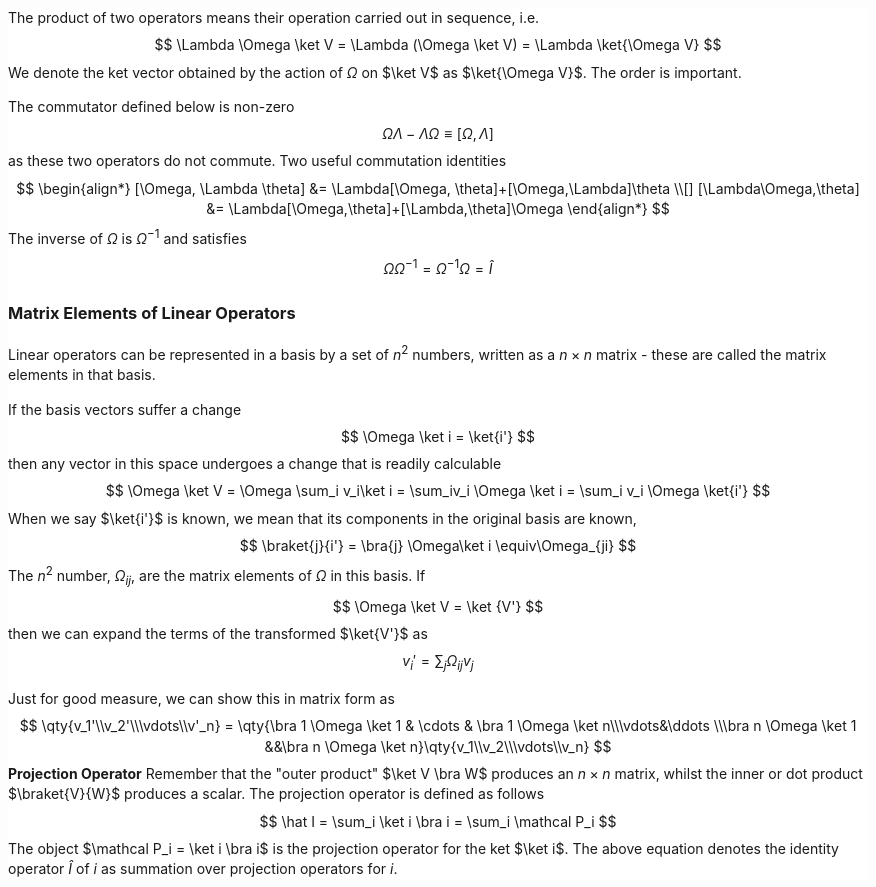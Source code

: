The product of two operators means their operation carried out in sequence, i.e.
$$
\Lambda \Omega \ket V = \Lambda (\Omega \ket V) = \Lambda \ket{\Omega V}
$$
We denote the ket vector obtained by the action of $\Omega$ on $\ket V$ as $\ket{\Omega V}$. The order is important.

The commutator defined below is non-zero
$$
\Omega \Lambda - \Lambda \Omega \equiv [\Omega, \Lambda]
$$
as these two operators do not commute. Two useful commutation identities
$$
\begin{align*}
[\Omega, \Lambda \theta] &= \Lambda[\Omega, \theta]+[\Omega,\Lambda]\theta \\[]
[\Lambda\Omega,\theta] &= \Lambda[\Omega,\theta]+[\Lambda,\theta]\Omega
\end{align*}
$$
The inverse of $\Omega$ is $\Omega^{-1}$ and satisfies
$$
\Omega \Omega^{-1} = \Omega^{-1}\Omega = \hat I
$$

### Matrix Elements of Linear Operators

Linear operators can be represented in a basis by a set of $n^2$ numbers, written as a $n\times n$ matrix - these are called the matrix elements in that basis.

If the basis vectors suffer a change
$$
\Omega \ket i = \ket{i'}
$$
then any vector in this space undergoes a change that is readily calculable
$$
\Omega \ket V = \Omega \sum_i v_i\ket i = \sum_iv_i \Omega \ket i = \sum_i v_i \Omega \ket{i'}
$$
When we say $\ket{i'}$ is known, we mean that its components in the original basis are known, 
$$
\braket{j}{i'} = \bra{j} \Omega\ket i \equiv\Omega_{ji}
$$
The $n^2$ number, $\Omega_{ij}$, are the matrix elements of $\Omega$ in this basis. If
$$
\Omega \ket V = \ket {V'}
$$
then we can expand the terms of the transformed $\ket{V'}$ as
$$
v_i' = \sum_j\Omega_{ij}v_j
$$

Just for good measure, we can show this in matrix form as
$$
\qty{v_1'\\v_2'\\\vdots\\v'_n} = \qty{\bra 1 \Omega \ket 1 & \cdots & \bra 1 \Omega \ket n\\\vdots&\ddots \\\bra n \Omega \ket 1 &&\bra n \Omega \ket n}\qty{v_1\\v_2\\\vdots\\v_n}
$$
**Projection Operator** 
Remember that the "outer product" $\ket V \bra W$ produces an $n\times n$ matrix, whilst the inner or dot product $\braket{V}{W}$  produces a scalar. The projection operator is defined as follows
$$
\hat I = \sum_i \ket i \bra i = \sum_i \mathcal P_i
$$
The object $\mathcal P_i = \ket i \bra i$ is the projection operator for the ket $\ket i$. The above equation denotes the identity operator $\hat I$ of $i$ as summation over projection operators for $i$.
